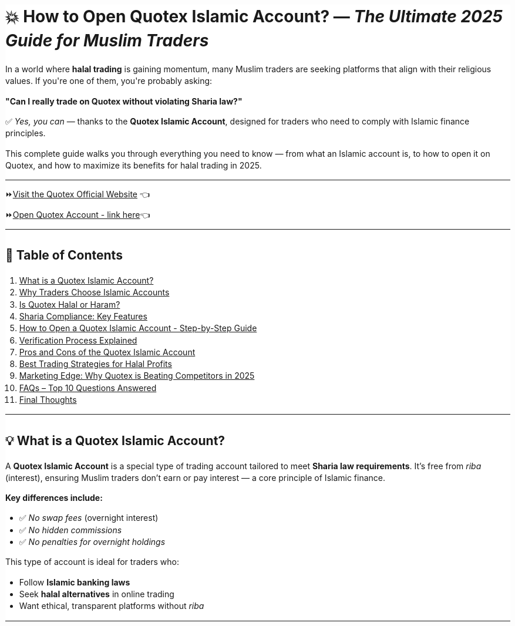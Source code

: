 # 💥 **How to Open Quotex Islamic Account?** — *The Ultimate 2025 Guide for Muslim Traders*

In a world where **halal trading** is gaining momentum, many Muslim traders are seeking platforms that align with their religious values. If you're one of them, you're probably asking:

**"Can I really trade on Quotex without violating Sharia law?"**

✅ *Yes, you can* — thanks to the **Quotex Islamic Account**, designed for traders who need to comply with Islamic finance principles.

This complete guide walks you through everything you need to know — from what an Islamic account is, to how to open it on Quotex, and how to maximize its benefits for halal trading in 2025.

---
⏩[Visit the Quotex Official Website](https://broker-qx.pro/?lid=933306) 👈

⏩[Open Quotex Account - link here](https://broker-qx.pro/sign-up/?lid=933307)👈

---

## 📑 Table of Contents

1. [What is a Quotex Islamic Account?](#what-is-a-quotex-islamic-account)
2. [Why Traders Choose Islamic Accounts](#why-traders-choose-islamic-accounts)
3. [Is Quotex Halal or Haram?](#is-quotex-halal-or-haram)
4. [Sharia Compliance: Key Features](#sharia-compliance-key-features)
5. [How to Open a Quotex Islamic Account - Step-by-Step Guide](#how-to-open-a-quotex-islamic-account---step-by-step-guide)
6. [Verification Process Explained](#verification-process-explained)
7. [Pros and Cons of the Quotex Islamic Account](#pros-and-cons-of-the-quotex-islamic-account)
8. [Best Trading Strategies for Halal Profits](#best-trading-strategies-for-halal-profits)
9. [Marketing Edge: Why Quotex is Beating Competitors in 2025](#marketing-edge-why-quotex-is-beating-competitors-in-2025)
10. [FAQs – Top 10 Questions Answered](#faqs--top-10-questions-answered)
11. [Final Thoughts](#final-thoughts)

---

## 💡 What is a Quotex Islamic Account?

A **Quotex Islamic Account** is a special type of trading account tailored to meet **Sharia law requirements**. It’s free from *riba* (interest), ensuring Muslim traders don’t earn or pay interest — a core principle of Islamic finance.

**Key differences include:**
- ✅ *No swap fees* (overnight interest)
- ✅ *No hidden commissions*
- ✅ *No penalties for overnight holdings*

This type of account is ideal for traders who:
- Follow **Islamic banking laws**
- Seek **halal alternatives** in online trading
- Want ethical, transparent platforms without *riba*

---